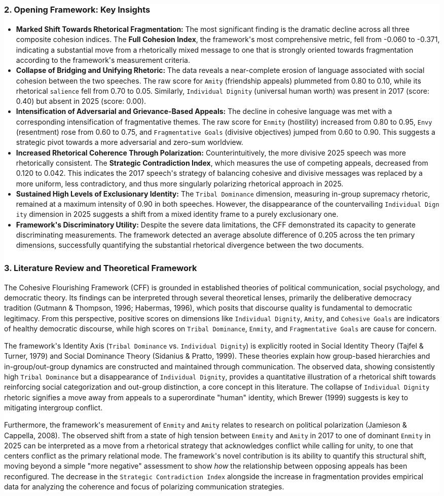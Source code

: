 ### 2. Opening Framework: Key Insights

*   **Marked Shift Towards Rhetorical Fragmentation:** The most significant finding is the dramatic decline across all three composite cohesion indices. The **Full Cohesion Index**, the framework's most comprehensive metric, fell from -0.060 to -0.371, indicating a substantial move from a rhetorically mixed message to one that is strongly oriented towards fragmentation according to the framework's measurement criteria.
*   **Collapse of Bridging and Unifying Rhetoric:** The data reveals a near-complete erosion of language associated with social cohesion between the two speeches. The raw score for `Amity` (friendship appeals) plummeted from 0.80 to 0.10, while its rhetorical `salience` fell from 0.70 to 0.05. Similarly, `Individual Dignity` (universal human worth) was present in 2017 (score: 0.40) but absent in 2025 (score: 0.00).
*   **Intensification of Adversarial and Grievance-Based Appeals:** The decline in cohesive language was met with a corresponding intensification of fragmentative themes. The raw score for `Enmity` (hostility) increased from 0.80 to 0.95, `Envy` (resentment) rose from 0.60 to 0.75, and `Fragmentative Goals` (divisive objectives) jumped from 0.60 to 0.90. This suggests a strategic pivot towards a more adversarial and zero-sum worldview.
*   **Increased Rhetorical Coherence Through Polarization:** Counterintuitively, the more divisive 2025 speech was more rhetorically consistent. The **Strategic Contradiction Index**, which measures the use of competing appeals, decreased from 0.120 to 0.042. This indicates the 2017 speech's strategy of balancing cohesive and divisive messages was replaced by a more uniform, less contradictory, and thus more singularly polarizing rhetorical approach in 2025.
*   **Sustained High Levels of Exclusionary Identity:** The `Tribal Dominance` dimension, measuring in-group supremacy rhetoric, remained at a maximum intensity of 0.90 in both speeches. However, the disappearance of the countervailing `Individual Dignity` dimension in 2025 suggests a shift from a mixed identity frame to a purely exclusionary one.
*   **Framework's Discriminatory Utility:** Despite the severe data limitations, the CFF demonstrated its capacity to generate discriminating measurements. The framework detected an average absolute difference of 0.205 across the ten primary dimensions, successfully quantifying the substantial rhetorical divergence between the two documents.

### 3. Literature Review and Theoretical Framework

The Cohesive Flourishing Framework (CFF) is grounded in established theories of political communication, social psychology, and democratic theory. Its findings can be interpreted through several theoretical lenses, primarily the deliberative democracy tradition (Gutmann & Thompson, 1996; Habermas, 1996), which posits that discourse quality is fundamental to democratic legitimacy. From this perspective, positive scores on dimensions like `Individual Dignity`, `Amity`, and `Cohesive Goals` are indicators of healthy democratic discourse, while high scores on `Tribal Dominance`, `Enmity`, and `Fragmentative Goals` are cause for concern.

The framework's Identity Axis (`Tribal Dominance` vs. `Individual Dignity`) is explicitly rooted in Social Identity Theory (Tajfel & Turner, 1979) and Social Dominance Theory (Sidanius & Pratto, 1999). These theories explain how group-based hierarchies and in-group/out-group dynamics are constructed and maintained through communication. The observed data, showing consistently high `Tribal Dominance` but a disappearance of `Individual Dignity`, provides a quantitative illustration of a rhetorical shift towards reinforcing social categorization and out-group distinction, a core concept in this literature. The collapse of `Individual Dignity` rhetoric signifies a move away from appeals to a superordinate "human" identity, which Brewer (1999) suggests is key to mitigating intergroup conflict.

Furthermore, the framework's measurement of `Enmity` and `Amity` relates to research on political polarization (Jamieson & Cappella, 2008). The observed shift from a state of high tension between `Enmity` and `Amity` in 2017 to one of dominant `Enmity` in 2025 can be interpreted as a move from a rhetorical strategy that acknowledges conflict while calling for unity, to one that centers conflict as the primary relational mode. The framework's novel contribution is its ability to quantify this structural shift, moving beyond a simple "more negative" assessment to show *how* the relationship between opposing appeals has been reconfigured. The decrease in the `Strategic Contradiction Index` alongside the increase in fragmentation provides empirical data for analyzing the coherence and focus of polarizing communication strategies.
